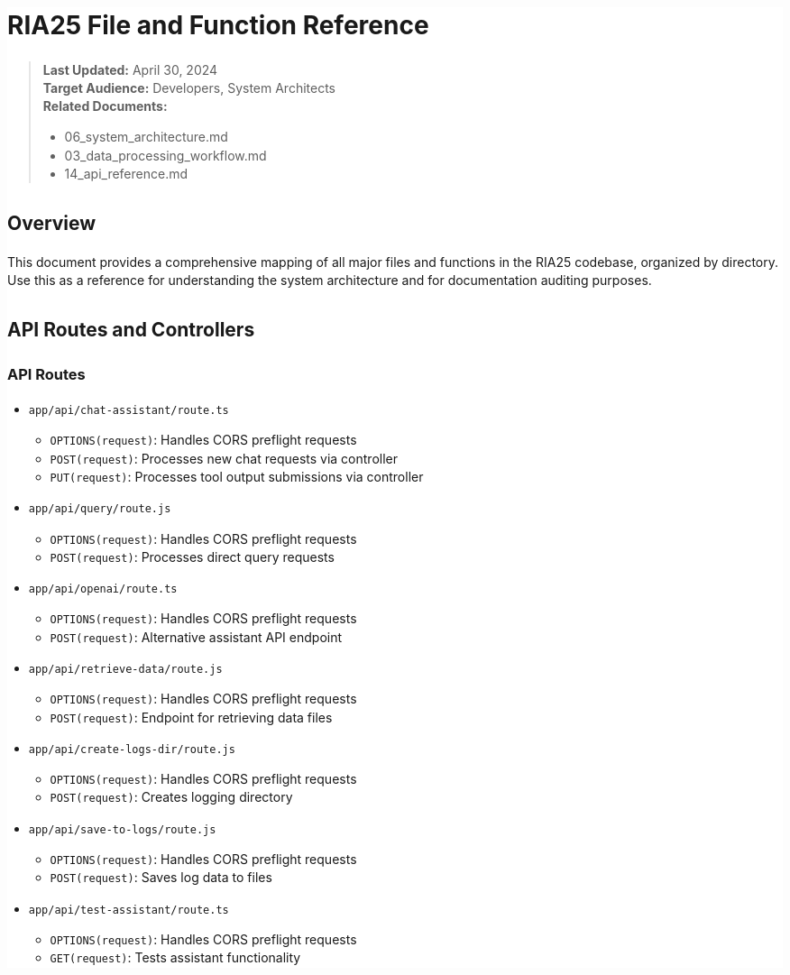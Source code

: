 # RIA25 File and Function Reference

> **Last Updated:** April 30, 2024  
> **Target Audience:** Developers, System Architects  
> **Related Documents:**
>
> - 06_system_architecture.md
> - 03_data_processing_workflow.md
> - 14_api_reference.md

## Overview

This document provides a comprehensive mapping of all major files and functions in the RIA25 codebase, organized by directory. Use this as a reference for understanding the system architecture and for documentation auditing purposes.

## API Routes and Controllers

### API Routes

- `app/api/chat-assistant/route.ts`

  - `OPTIONS(request)`: Handles CORS preflight requests
  - `POST(request)`: Processes new chat requests via controller
  - `PUT(request)`: Processes tool output submissions via controller

- `app/api/query/route.js`

  - `OPTIONS(request)`: Handles CORS preflight requests
  - `POST(request)`: Processes direct query requests

- `app/api/openai/route.ts`

  - `OPTIONS(request)`: Handles CORS preflight requests
  - `POST(request)`: Alternative assistant API endpoint

- `app/api/retrieve-data/route.js`

  - `OPTIONS(request)`: Handles CORS preflight requests
  - `POST(request)`: Endpoint for retrieving data files

- `app/api/create-logs-dir/route.js`

  - `OPTIONS(request)`: Handles CORS preflight requests
  - `POST(request)`: Creates logging directory

- `app/api/save-to-logs/route.js`

  - `OPTIONS(request)`: Handles CORS preflight requests
  - `POST(request)`: Saves log data to files

- `app/api/test-assistant/route.ts`

  - `OPTIONS(request)`: Handles CORS preflight requests
  - `GET(request)`: Tests assistant functionality

